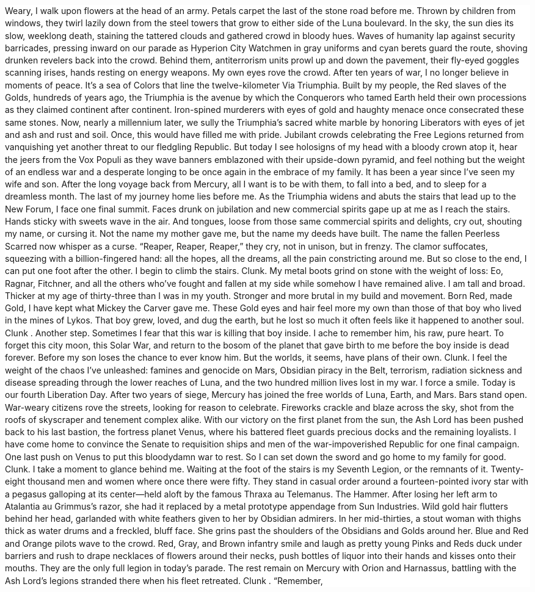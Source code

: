  Weary, I walk upon flowers at	the	head	of	an	army.	Petals	carpet	the last	of	the	stone	road	before	me.	Thrown	by	children	from	windows,	they twirl	lazily	down	from	the	steel	towers	that	grow	to	either	side	of	the	Luna boulevard.	In	the	sky,	the	sun	dies	its	slow,	weeklong	death,	staining	the tattered	clouds	and	gathered	crowd	in	bloody	hues.	Waves	of	humanity	lap against	security	barricades, pressing	inward	on	our	parade	as	Hyperion	City Watchmen	in	gray	uniforms	and	cyan	berets	guard	the	route,	shoving	drunken revelers	back	into	the	crowd.	Behind	them,	antiterrorism	units	prowl	up	and down	the	pavement,	their	fly-eyed	goggles	scanning	irises,	hands	resting	on energy	weapons. My	own	eyes	rove	the	crowd. After	ten	years	of	war,	I	no	longer	believe	in	moments	of	peace. It’s	a	sea of	Colors	that	line	the	twelve-kilometer	Via	Triumphia.	Built	by my	people,	the	Red	slaves	of	the	Golds,	hundreds	of	years	ago,	the	Triumphia is	the	avenue	by	which	the	Conquerors	who	tamed	Earth	held	their	own processions	as	they	claimed	continent	after	continent.	Iron-spined	murderers with	eyes	of	gold	and	haughty	menace	once	consecrated	these	same	stones. Now,	nearly	a	millennium	later,	we	sully the	Triumphia’s	sacred	white	marble by	honoring	Liberators	with	eyes	of	jet	and	ash	and	rust	and	soil. Once,	this	would	have	filled	me	with	pride.	Jubilant	crowds	celebrating	the Free	Legions	returned	from	vanquishing	yet	another	threat	to	our	fledgling Republic.	But	today	I	see	holosigns	of	my	head	with	a	bloody	crown	atop	it, hear	the	jeers	from	the	Vox	Populi	as	they	wave	banners	emblazoned with their	upside-down	pyramid,	and	feel	nothing	but	the	weight	of	an	endless	war and	a	desperate	longing	to	be	once	again	in	the	embrace	of	my	family.	It	has been	a	year	since	I’ve	seen	my	wife	and	son.	After	the	long	voyage	back	from Mercury,	all	I	want	is	to	be	with	them,	to	fall	into	a	bed,	and	to	sleep	for	a dreamless	month. The	last	of	my	journey	home	lies	before	me.	As	the	Triumphia	widens and abuts	the	stairs	that	lead	up	to	the	New	Forum,	I	face	one	final	summit. Faces	drunk	on	jubilation	and	new	commercial	spirits	gape	up	at	me	as	I reach	the	stairs.	Hands	sticky	with	sweets	wave	in	the	air.	And	tongues,	loose from	those	same	commercial	spirits	and	delights,	cry	out,	shouting	my	name, or	cursing	it.	Not	the	name	my	mother	gave	me,	but	the	name	my	deeds	have built.	The	name	the fallen	Peerless	Scarred	now	whisper	as	a	curse. “Reaper,	Reaper,	Reaper,”	they	cry,	not	in	unison,	but	in	frenzy.	The	clamor suffocates,	squeezing	with	a	billion-fingered	hand:	all	the	hopes,	all	the dreams,	all	the	pain	constricting	around	me.	But	so	close	to	the	end,	I	can	put one	foot	after	the	other.	I	begin	to	climb	the	stairs. Clunk. My	metal	boots	grind	on	stone	with	the	weight	of	loss: Eo,	Ragnar, Fitchner,	and	all	the	others	who’ve	fought	and	fallen	at	my	side	while somehow	I	have	remained	alive. I	am	tall	and	broad.	Thicker	at	my	age	of	thirty-three	than	I	was	in	my youth.	Stronger	and	more	brutal	in	my	build	and	movement.	Born	Red,	made Gold,	I	have	kept	what	Mickey	the	Carver	gave	me.	These	Gold	eyes	and	hair feel	more	my	own	than	those	of	that	boy	who	lived	in	the	mines of	Lykos. That	boy	grew,	loved,	and	dug	the	earth,	but	he	lost	so	much	it	often	feels	like it	happened	to	another	soul. Clunk .	Another	step. Sometimes	I	fear	that	this	war	is	killing	that	boy	inside.	I	ache	to	remember him,	his	raw,	pure	heart.	To	forget	this	city	moon,	this	Solar	War,	and	return	to the	bosom	of	the	planet	that	gave	birth	to	me	before	the	boy	inside	is	dead forever.	Before	my son	loses	the	chance	to	ever	know	him.	But	the	worlds,	it seems,	have	plans	of	their	own. Clunk. I	feel	the	weight	of	the	chaos	I’ve	unleashed:	famines	and	genocide	on Mars,	Obsidian	piracy	in	the	Belt,	terrorism,	radiation	sickness	and	disease spreading	through	the	lower	reaches	of	Luna,	and	the	two	hundred	million lives	lost	in	my	war. I	force	a	smile.	Today	is	our	fourth	Liberation	Day. After	two	years	of siege,	Mercury	has	joined	the	free	worlds	of	Luna,	Earth,	and	Mars.	Bars stand	open.	War-weary	citizens	rove	the	streets,	looking	for	reason	to celebrate.	Fireworks	crackle	and	blaze	across	the	sky,	shot	from	the	roofs	of skyscraper	and	tenement	complex	alike. With	our	victory	on	the	first	planet	from	the	sun,	the	Ash	Lord	has	been pushed	back	to	his	last	bastion,	the	fortress planet	Venus,	where	his	battered fleet	guards	precious	docks	and	the	remaining	loyalists.	I	have	come	home	to convince	the	Senate	to	requisition	ships	and	men	of	the	war-impoverished Republic	for	one	final	campaign.	One	last	push	on	Venus	to	put	this bloodydamn	war	to	rest.	So	I	can	set	down	the	sword	and	go	home	to	my family	for	good. Clunk. I	take	a	moment	to	glance	behind	me.	Waiting	at	the foot	of	the	stairs	is	my Seventh	Legion,	or	the	remnants	of	it.	Twenty-eight	thousand	men	and women	where	once	there	were	fifty.	They	stand	in	casual	order	around	a fourteen-pointed	ivory	star	with	a	pegasus	galloping	at	its	center—held	aloft by	the	famous	Thraxa	au	Telemanus.	The	Hammer.	After	losing	her	left	arm to	Atalantia	au	Grimmus’s	razor,	she	had	it	replaced	by	a	metal	prototype appendage from	Sun	Industries.	Wild	gold	hair	flutters	behind	her	head, garlanded	with	white	feathers	given	to	her	by	Obsidian	admirers. In	her	mid-thirties,	a	stout	woman	with	thighs	thick	as	water	drums	and	a freckled,	bluff	face.	She	grins	past	the	shoulders	of	the	Obsidians	and	Golds around	her.	Blue	and	Red	and	Orange	pilots	wave	to	the	crowd.	Red,	Gray, and	Brown	infantry	smile	and	laugh	as	pretty young	Pinks	and	Reds	duck under	barriers	and	rush	to	drape	necklaces	of	flowers	around	their	necks,	push bottles	of	liquor	into	their	hands	and	kisses	onto	their	mouths.	They	are	the only	full	legion	in	today’s	parade.	The	rest	remain	on	Mercury	with	Orion	and Harnassus,	battling	with	the	Ash	Lord’s	legions	stranded	there	when	his	fleet retreated. Clunk . “Remember,